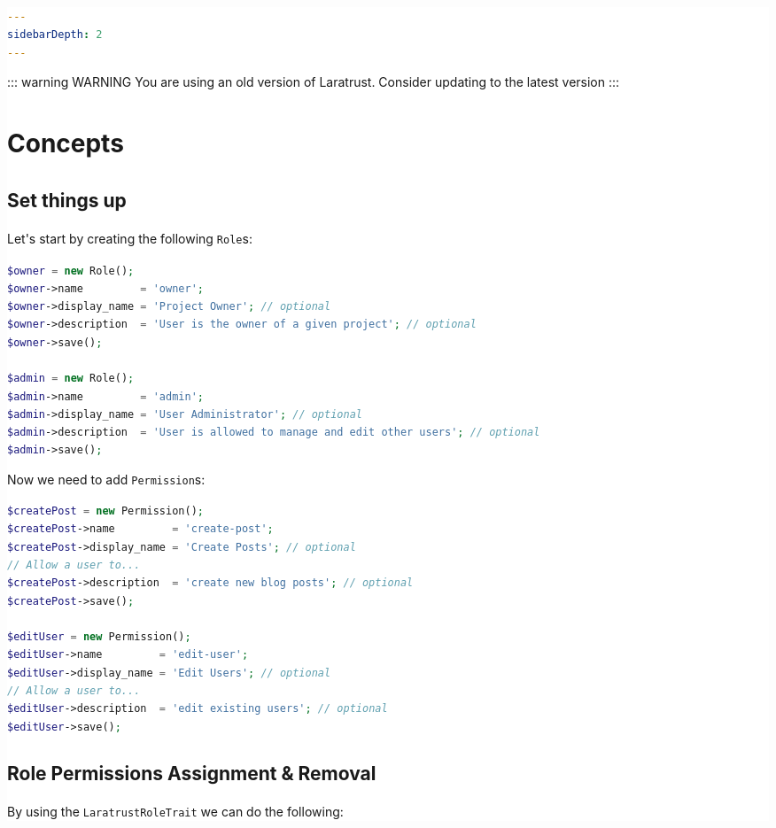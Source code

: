 ```yaml
---
sidebarDepth: 2
---
```


::: warning WARNING
You are using an old version of Laratrust. Consider updating to the <docs-link to="/installation.html" current-version>latest</docs-link> version
:::

# Concepts

## Set things up

Let's start by creating the following `Role`s:

```php
$owner = new Role();
$owner->name         = 'owner';
$owner->display_name = 'Project Owner'; // optional
$owner->description  = 'User is the owner of a given project'; // optional
$owner->save();

$admin = new Role();
$admin->name         = 'admin';
$admin->display_name = 'User Administrator'; // optional
$admin->description  = 'User is allowed to manage and edit other users'; // optional
$admin->save();
```

Now we need to add `Permission`s:

```php
$createPost = new Permission();
$createPost->name         = 'create-post';
$createPost->display_name = 'Create Posts'; // optional
// Allow a user to...
$createPost->description  = 'create new blog posts'; // optional
$createPost->save();

$editUser = new Permission();
$editUser->name         = 'edit-user';
$editUser->display_name = 'Edit Users'; // optional
// Allow a user to...
$editUser->description  = 'edit existing users'; // optional
$editUser->save();
```

## Role Permissions Assignment & Removal

By using the `LaratrustRoleTrait` we can do the following:
